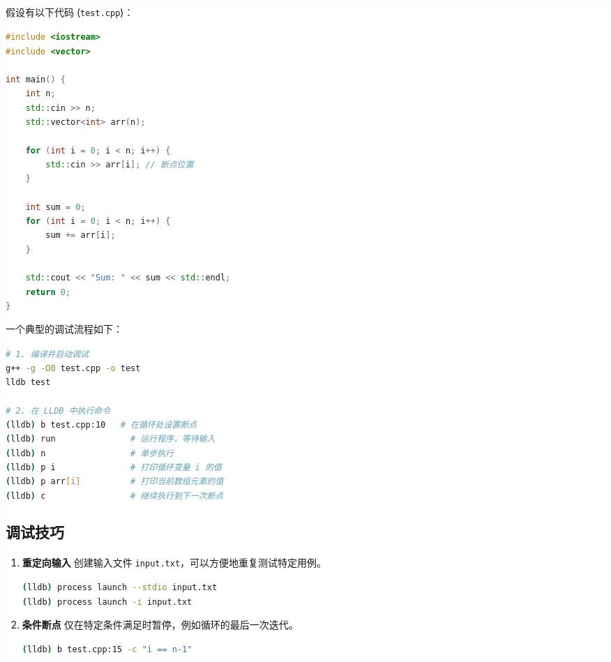 假设有以下代码 (`test.cpp`)：

```cpp
#include <iostream>
#include <vector>

int main() {
    int n;
    std::cin >> n;
    std::vector<int> arr(n);
    
    for (int i = 0; i < n; i++) {
        std::cin >> arr[i]; // 断点位置
    }
    
    int sum = 0;
    for (int i = 0; i < n; i++) {
        sum += arr[i];
    }
    
    std::cout << "Sum: " << sum << std::endl;
    return 0;
}
```

一个典型的调试流程如下：

```bash
# 1. 编译并启动调试
g++ -g -O0 test.cpp -o test
lldb test

# 2. 在 LLDB 中执行命令
(lldb) b test.cpp:10   # 在循环处设置断点
(lldb) run               # 运行程序，等待输入
(lldb) n                 # 单步执行
(lldb) p i               # 打印循环变量 i 的值
(lldb) p arr[i]          # 打印当前数组元素的值
(lldb) c                 # 继续执行到下一次断点
```

## 调试技巧

1.  **重定向输入**
    创建输入文件 `input.txt`，可以方便地重复测试特定用例。
    ```bash
    (lldb) process launch --stdio input.txt
    (lldb) process launch -i input.txt
    ```

2.  **条件断点**
    仅在特定条件满足时暂停，例如循环的最后一次迭代。
    ```bash
    (lldb) b test.cpp:15 -c "i == n-1"
    ```

